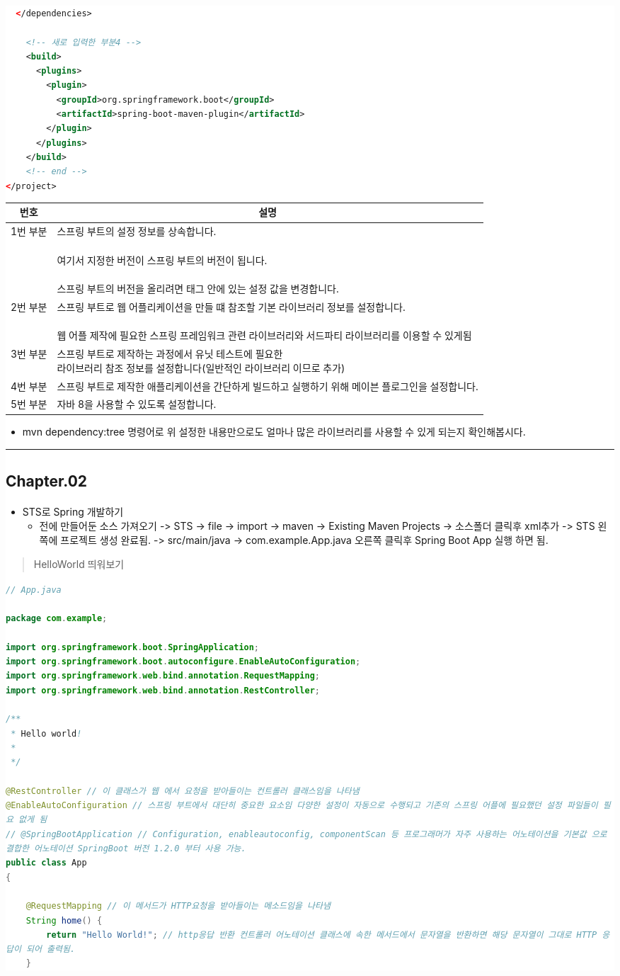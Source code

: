 ```xml
  </dependencies>

    <!-- 새로 입력한 부분4 -->
    <build>
      <plugins>
        <plugin>
          <groupId>org.springframework.boot</groupId>
          <artifactId>spring-boot-maven-plugin</artifactId>
        </plugin>
      </plugins>
    </build>
    <!-- end -->
</project>
```

| 번호     | 설명                                                                                                                                                                                      |
|----------|-------------------------------------------------------------------------------------------------------------------------------------------------------------------------------------------|
| 1번 부분 | 스프링 부트의 설정 정보를 상속합니다.<br><br>여기서 지정한 버전이 스프링 부트의 버전이 됩니다.<br><br>스프링 부트의 버전을 올리려면 <version>태그 안에 있는 설정 값을 변경합니다.         |
| 2번 부분 | 스프링 부트로 웹 어플리케이션을 만들 떄 참조할 기본 라이브러리 정보를 설정합니다.<br><br>웹 어플 제작에 필요한 스프링 프레임워크 관련 라이브러리와 서드파티 라이브러리를 이용할 수 있게됨 |
| 3번 부분 | 스프링 부트로 제작하는 과정에서 유닛 테스트에 필요한<br>라이브러리 참조 정보를 설정합니다(일반적인 라이브러리 이므로 추가)                                                                |
| 4번 부분 | 스프링 부트로 제작한 애플리케이션을 간단하게 빌드하고 실행하기 위해 메이븐 플로그인을 설정합니다.                                                                                         |
| 5번 부분 | 자바 8을 사용할 수 있도록 설정합니다.  

- mvn dependency:tree 명령어로 위 설정한 내용만으로도 얼마나 많은 라이브러리를 사용할 수 있게 되는지 확인해봅시다.

<hr>

## Chapter.02
- STS로 Spring 개발하기
  - 전에 만들어둔 소스 가져오기 -> STS -> file -> import -> maven -> Existing Maven Projects -> 소스폴더 클릭후 xml추가 -> STS 왼쪽에 프로젝트 생성 완료됨. -> src/main/java -> com.example.App.java 오른쪽 클릭후 Spring Boot App 실행 하면 됨.

> HelloWorld 띄워보기

```java
// App.java

package com.example;

import org.springframework.boot.SpringApplication;
import org.springframework.boot.autoconfigure.EnableAutoConfiguration;
import org.springframework.web.bind.annotation.RequestMapping;
import org.springframework.web.bind.annotation.RestController;

/**
 * Hello world!
 *
 */

@RestController // 이 클래스가 웹 에서 요청을 받아들이는 컨트롤러 클래스임을 나타냄
@EnableAutoConfiguration // 스프링 부트에서 대단히 중요한 요소임 다양한 설정이 자동으로 수행되고 기존의 스프링 어플에 필요했던 설정 파일들이 필요 없게 됨
// @SpringBootApplication // Configuration, enableautoconfig, componentScan 등 프로그래머가 자주 사용하는 어노테이션을 기본값 으로 결합한 어노테이션 SpringBoot 버전 1.2.0 부터 사용 가능.
public class App 
{
	
	@RequestMapping // 이 메서드가 HTTP요청을 받아들이는 메소드임을 나타냄
	String home() {
		return "Hello World!"; // http응답 반환 컨트롤러 어노테이션 클래스에 속한 메서드에서 문자열을 반환하면 해당 문자열이 그대로 HTTP 응답이 되어 출력됨.
	}
```